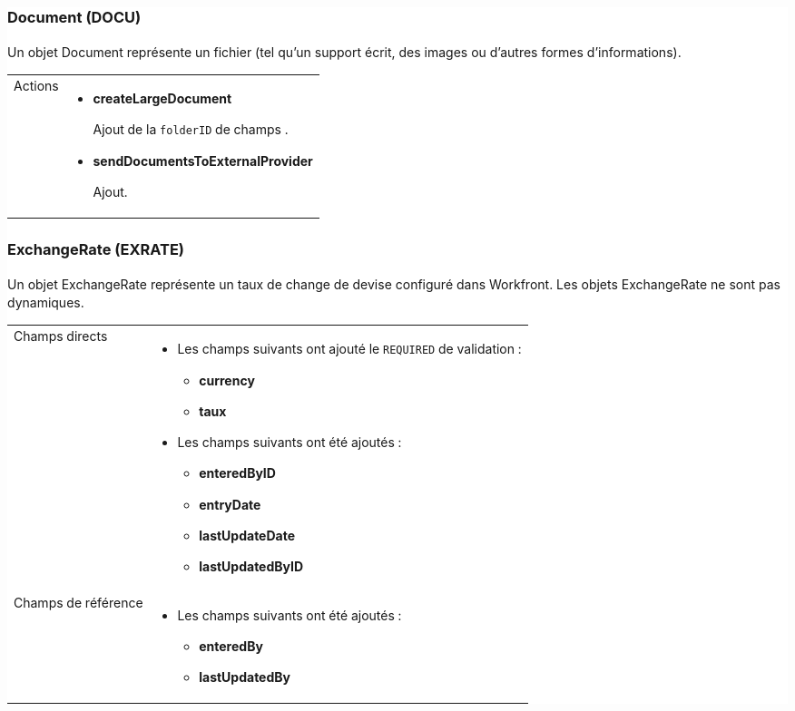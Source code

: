 
### Document (DOCU)

Un objet Document représente un fichier (tel qu’un support écrit, des images ou d’autres formes d’informations).

<table>
  <tbody>
    <tr>
      <td role="rowheader">Actions</td>
      <td>
        <ul>
          <li>
            <p><b>createLargeDocument</b><p>Ajout de la <code>folderID</code> de champs .</p>
          </li>
          <li>
            <p><b>sendDocumentsToExternalProvider</b><p>Ajout.</p>
          </li>
        </ul>
      </td>
  </tbody>
</table>


### ExchangeRate (EXRATE)

Un objet ExchangeRate représente un taux de change de devise configuré dans Workfront. Les objets ExchangeRate ne sont pas dynamiques.

<table>
  <tbody>
    <tr>
      <td role="rowheader">Champs directs</td>
      <td>
      <ul>
      <li>Les champs suivants ont ajouté le <code>REQUIRED</code> de validation :
        <ul>
          <li><p><b>currency</b></li>
          <li><p><b>taux</b></li></ul>
      <li>Les champs suivants ont été ajoutés :
        <ul>
          <li><p><b>enteredByID</b></li>
          <li><p><b>entryDate</b></li>
          <li><p><b>lastUpdateDate</b></li>
          <li><p><b>lastUpdatedByID</b></li>
          </ul>
          </li>
        </ul>
      </td>
    </tr>
    <tr>
      <td role="rowheader">Champs de référence</td>
      <td>
      <ul>
        <li>Les champs suivants ont été ajoutés :
        <ul>
          <li><p><b>enteredBy</b></li>
          <li><p><b>lastUpdatedBy</b></li>
          </ul>
          </li>
        </ul>
      </td>
    </tr>
  </tbody>
</table>
